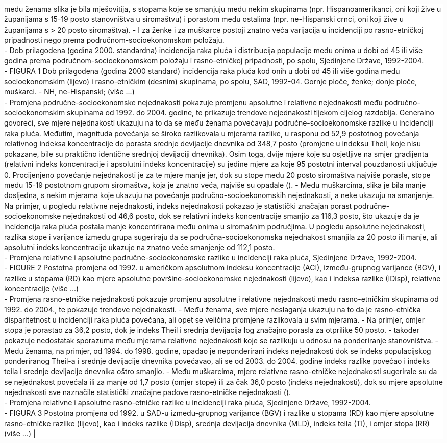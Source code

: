 među ženama slika je bila mješovitija, s stopama koje se smanjuju među nekim skupinama (npr. Hispanoamerikanci, oni koji žive u županijama s 15-19 posto stanovništva u siromaštvu) i porastom među ostalima (npr. ne-Hispanski crnci, oni koji žive u županijama s > 20 posto siromaštva). - I za ženke i za muškarce postoji znatno veća varijacija u incidenciji po rasno-etničkoj pripadnosti nego prema područnom-socioekonomskom položaju.<br/>- Dob prilagođena (godina 2000. standardna) incidencija raka pluća i distribucija populacije među onima u dobi od 45 ili više godina prema područnom-socioekonomskom položaju i rasno-etničkoj pripadnosti, po spolu, Sjedinjene Države, 1992-2004.<br/>- FIGURA 1 Dob prilagođena (godina 2000 standard) incidencija raka pluća kod onih u dobi od 45 ili više godina među socioekonomskim (lijevo) i rasno-etničkim (desnim) skupinama, po spolu, SAD, 1992-04. Gornje ploče, ženke; donje ploče, muškarci. - NH, ne-Hispanski; (više ...)<br/>- Promjena područne-socioekonomske nejednakosti pokazuje promjenu apsolutne i relativne nejednakosti među područno-socioekonomskim skupinama od 1992. do 2004. godine, te prikazuje trendove nejednakosti tijekom cijelog razdoblja. Generalno govoreći, sve mjere nejednakosti ukazuju na to da se među ženama povećavaju područne-socioekonomske razlike u incidenciji raka pluća. Međutim, magnituda povećanja se široko razlikovala u mjerama razlike, u rasponu od 52,9 postotnog povećanja relativnog indeksa koncentracije do porasta srednje devijacije dnevnika od 348,7 posto (promjene u indeksu Theil, koje nisu pokazane, bile su praktično identične srednjoj devijaciji dnevnika). Osim toga, dvije mjere koje su osjetljive na smjer gradijenta (relativni indeks koncentracije i apsolutni indeks koncentracije) su jedine mjere za koje 95 postotni interval pouzdanosti uključuje 0. Procijenjeno povećanje nejednakosti je za te mjere manje jer, dok su stope među 20 posto siromaštva najviše porasle, stope među 15-19 postotnom grupom siromaštva, koja je znatno veća, najviše su opadale (). - Među muškarcima, slika je bila manje dosljedna, s nekim mjerama koje ukazuju na povećanje područno-socioekonomskih nejednakosti, a neke ukazuju na smanjenje. Na primjer, u pogledu relativne nejednakosti, indeks nejednakosti pokazao je statistički značajan porast područne-socioekonomske nejednakosti od 46,6 posto, dok se relativni indeks koncentracije smanjio za 116,3 posto, što ukazuje da je incidencija raka pluća postala manje koncentrirana među onima u siromašnim područjima. U pogledu apsolutne nejednakosti, razlika stope i varijance između grupa sugeriraju da se područna-socioekonomska nejednakost smanjila za 20 posto ili manje, ali apsolutni indeks koncentracije ukazuje na znatno veće smanjenje od 112,1 posto.<br/>- Promjena relativne i apsolutne područne-socioekonomske razlike u incidenciji raka pluća, Sjedinjene Države, 1992-2004.<br/>- FIGURE 2 Postotna promjena od 1992. u američkom apsolutnom indeksu koncentracije (ACI), između-grupnog varijance (BGV), i razlike u stopama (RD) kao mjere apsolutne površine-socioekonomske nejednakosti (lijevo), kao i indeksa razlike (IDisp), relativne koncentracije (više ...)<br/>- Promjena rasno-etničke nejednakosti pokazuje promjenu apsolutne i relativne nejednakosti među rasno-etničkim skupinama od 1992. do 2004., te pokazuje trendove nejednakosti. - Među ženama, sve mjere neslaganja ukazuju na to da je rasno-etnička disparitetnost u incidenciji raka pluća povećana, ali opet se veličina promjene razlikovala u svim mjerama. - Na primjer, omjer stopa je porastao za 36,2 posto, dok je indeks Theil i srednja devijacija log značajno porasla za otprilike 50 posto. - također pokazuje nedostatak sporazuma među mjerama relativne nejednakosti koje se razlikuju u odnosu na ponderiranje stanovništva. - Među ženama, na primjer, od 1994. do 1998. godine, opadao je neponderirani indeks nejednakosti dok se indeks populacijskog ponderiranog Theil-a i srednje devijacije dnevnika povećavao, ali se od 2003. do 2004. godine indeks razlike povećao i indeks teila i srednje devijacije dnevnika oštro smanjio. - Među muškarcima, mjere relativne rasno-etničke nejednakosti sugerirale su da se nejednakost povećala ili za manje od 1,7 posto (omjer stope) ili za čak 36,0 posto (indeks nejednakosti), dok su mjere apsolutne nejednakosti sve naznačile statistički značajne padove rasno-etničke nejednakosti ().<br/>- Promjena relativne i apsolutne rasno-etničke razlike u incidenciji raka pluća, Sjedinjene Države, 1992-2004.<br/>- FIGURA 3 Postotna promjena od 1992. u SAD-u između-grupnog varijance (BGV) i razlike u stopama (RD) kao mjere apsolutne rasno-etničke razlike (lijevo), kao i indeks razlike (IDisp), srednja devijacija dnevnika (MLD), indeks teila (TI), i omjer stopa (RR) (više ...) |
